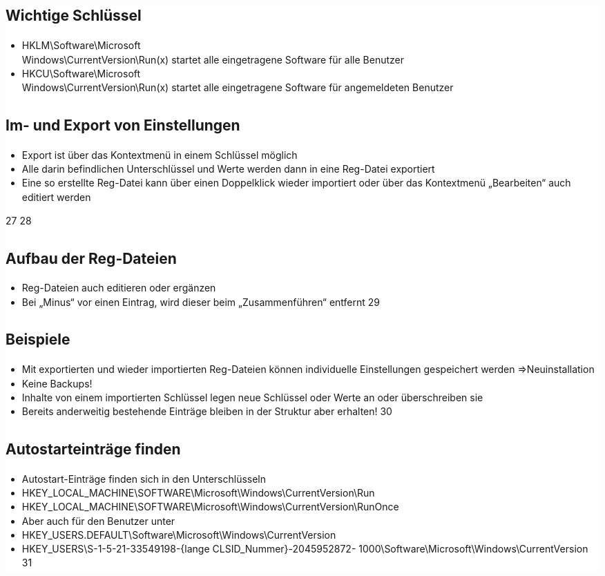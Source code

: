 ## Wichtige Schlüssel

- HKLM\Software\Microsoft\
  Windows\CurrentVersion\Run(x)
  startet alle eingetragene Software für alle Benutzer
- HKCU\Software\Microsoft\
  Windows\CurrentVersion\Run(x)
  startet alle eingetragene Software für angemeldeten
  Benutzer

## Im- und Export von Einstellungen

- Export ist über das
  Kontextmenü in einem
  Schlüssel möglich
- Alle darin befindlichen
  Unterschlüssel und Werte
  werden dann in eine Reg-Datei
  exportiert
- Eine so erstellte Reg-Datei
  kann über einen Doppelklick
  wieder importiert oder über das
  Kontextmenü „Bearbeiten“
  auch editiert werden

27
28

## Aufbau der Reg-Dateien

- Reg-Dateien auch editieren oder ergänzen
- Bei „Minus“ vor einen Eintrag, wird dieser beim
  „Zusammenführen“ entfernt
  29

## Beispiele

- Mit exportierten und wieder importierten Reg-Dateien können
  individuelle Einstellungen gespeichert werden
  =>Neuinstallation
- Keine Backups!
- Inhalte von einem importierten Schlüssel legen neue Schlüssel
  oder Werte an oder überschreiben sie
- Bereits anderweitig bestehende Einträge bleiben in der
  Struktur aber erhalten!
  30

## Autostarteinträge finden

- Autostart-Einträge finden sich in den Unterschlüsseln
- HKEY_LOCAL_MACHINE\SOFTWARE\Microsoft\Windows\CurrentVersion\Run
- HKEY_LOCAL_MACHINE\SOFTWARE\Microsoft\Windows\CurrentVersion\RunOnce
- Aber auch für den Benutzer unter
- HKEY_USERS\.DEFAULT\Software\Microsoft\Windows\CurrentVersion
- HKEY_USERS\S-1-5-21-33549198-{lange CLSID_Nummer}-2045952872-
  1000\Software\Microsoft\Windows\CurrentVersion
  31
